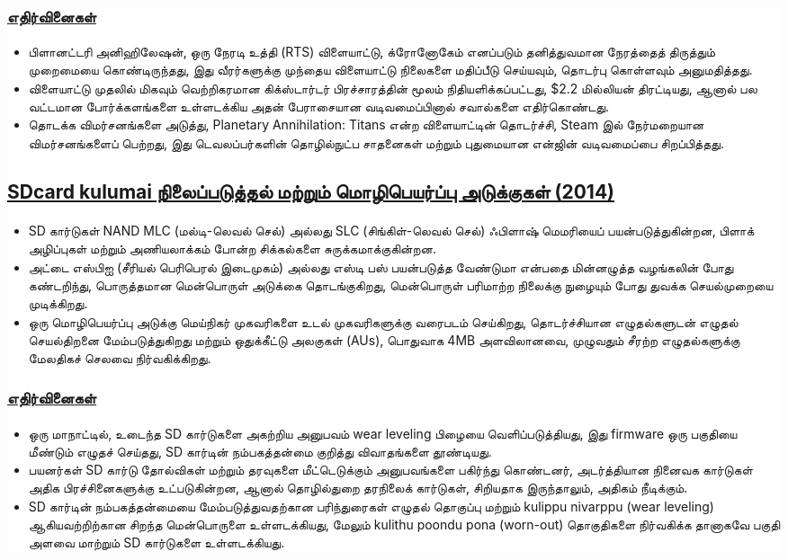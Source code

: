 ### [எதிர்வினைகள்](https://news.ycombinator.com/item?id=41097228)

- பிளானட்டரி அனிஹிலேஷன், ஒரு நேரடி உத்தி (RTS) விளையாட்டு, க்ரோனோகேம் எனப்படும் தனித்துவமான நேரத்தைத் திருத்தும் முறைமையை கொண்டிருந்தது, இது வீரர்களுக்கு முந்தைய விளையாட்டு நிலைகளை மதிப்பீடு செய்யவும், தொடர்பு கொள்ளவும் அனுமதித்தது.
- விளையாட்டு முதலில் மிகவும் வெற்றிகரமான கிக்ஸ்டார்டர் பிரச்சாரத்தின் மூலம் நிதியளிக்கப்பட்டது, $2.2 மில்லியன் திரட்டியது, ஆனால் பல வட்டமான போர்க்களங்களை உள்ளடக்கிய அதன் பேராசையான வடிவமைப்பினால் சவால்களை எதிர்கொண்டது.
- தொடக்க விமர்சனங்களை அடுத்து, Planetary Annihilation: Titans என்ற விளையாட்டின் தொடர்ச்சி, Steam இல் நேர்மறையான விமர்சனங்களைப் பெற்றது, இது டெவலப்பர்களின் தொழில்நுட்ப சாதனைகள் மற்றும் புதுமையான என்ஜின் வடிவமைப்பை சிறப்பித்தது.

## [SDcard kulumai நிலைப்படுத்தல் மற்றும் மொழிபெயர்ப்பு அடுக்குகள் (2014)](https://msreekan.com/2014/01/15/sdcard/)

- SD கார்டுகள் NAND MLC (மல்டி-லெவல் செல்) அல்லது SLC (சிங்கிள்-லெவல் செல்) ஃபிளாஷ் மெமரியைப் பயன்படுத்துகின்றன, பிளாக் அழிப்புகள் மற்றும் அணியலாக்கம் போன்ற சிக்கல்களை சுருக்கமாக்குகின்றன.
- அட்டை எஸ்பிஐ (சீரியல் பெரிபெரல் இடைமுகம்) அல்லது எஸ்டி பஸ் பயன்படுத்த வேண்டுமா என்பதை மின்னழுத்த வழங்கலின் போது கண்டறிந்து, பொருத்தமான மென்பொருள் அடுக்கை தொடங்குகிறது, மென்பொருள் பரிமாற்ற நிலைக்கு நுழையும் போது துவக்க செயல்முறையை முடிக்கிறது.
- ஒரு மொழிபெயர்ப்பு அடுக்கு மெய்நிகர் முகவரிகளை உடல் முகவரிகளுக்கு வரைபடம் செய்கிறது, தொடர்ச்சியான எழுதல்களுடன் எழுதல் செயல்திறனை மேம்படுத்துகிறது மற்றும் ஒதுக்கீட்டு அலகுகள் (AUs), பொதுவாக 4MB அளவிலானவை, முழுவதும் சீரற்ற எழுதல்களுக்கு மேலதிகச் செலவை நிர்வகிக்கிறது.

### [எதிர்வினைகள்](https://news.ycombinator.com/item?id=41095429)

- ஒரு மாநாட்டில், உடைந்த SD கார்டுகளை அகற்றிய அனுபவம் wear leveling பிழையை வெளிப்படுத்தியது, இது firmware ஒரு பகுதியை மீண்டும் எழுதச் செய்தது, SD கார்டின் நம்பகத்தன்மை குறித்து விவாதங்களை தூண்டியது.
- பயனர்கள் SD கார்டு தோல்விகள் மற்றும் தரவுகளை மீட்டெடுக்கும் அனுபவங்களை பகிர்ந்து கொண்டனர், அடர்த்தியான நினைவக கார்டுகள் அதிக பிரச்சினைகளுக்கு உட்படுகின்றன, ஆனால் தொழில்துறை தரநிலைக் கார்டுகள், சிறியதாக இருந்தாலும், அதிகம் நீடிக்கும்.
- SD கார்டின் நம்பகத்தன்மையை மேம்படுத்துவதற்கான பரிந்துரைகள் எழுதல் தொகுப்பு மற்றும் kulippu nivarppu (wear leveling) ஆகியவற்றிற்கான சிறந்த மென்பொருளை உள்ளடக்கியது, மேலும் kulithu poondu pona (worn-out) தொகுதிகளை நிர்வகிக்க தானாகவே பகுதி அளவை மாற்றும் SD கார்டுகளை உள்ளடக்கியது.

<head>
  <meta property="og:title" content="Microsoft தொழில்நுட்ப விவரக்குறிப்பு CrowdStrike சம்பவம்" />
  <meta property="og:type" content="website" />
  <meta property="og:image" content="https://og.cho.sh/api/og/?title=Microsoft%20%E0%AE%A4%E0%AF%8A%E0%AE%B4%E0%AE%BF%E0%AE%B2%E0%AF%8D%E0%AE%A8%E0%AF%81%E0%AE%9F%E0%AF%8D%E0%AE%AA%20%E0%AE%B5%E0%AE%BF%E0%AE%B5%E0%AE%B0%E0%AE%95%E0%AF%8D%E0%AE%95%E0%AF%81%E0%AE%B1%E0%AE%BF%E0%AE%AA%E0%AF%8D%E0%AE%AA%E0%AF%81%20CrowdStrike%20%E0%AE%9A%E0%AE%AE%E0%AF%8D%E0%AE%AA%E0%AE%B5%E0%AE%AE%E0%AF%8D&subheading=%E0%AE%A4%E0%AE%BF%E0%AE%99%E0%AF%8D%E0%AE%95%E0%AE%B3%E0%AF%8D%2C%2029%20%E0%AE%9C%E0%AF%82%E0%AE%B2%E0%AF%88%2C%202024%3A%20%E0%AE%B9%E0%AF%87%E0%AE%95%E0%AF%8D%E0%AE%95%E0%AE%B0%E0%AF%8D%20%E0%AE%9A%E0%AF%86%E0%AE%AF%E0%AF%8D%E0%AE%A4%E0%AE%BF%20%E0%AE%9A%E0%AF%81%E0%AE%B0%E0%AF%81%E0%AE%95%E0%AF%8D%E0%AE%95%E0%AE%AE%E0%AF%8D" />
</head>
